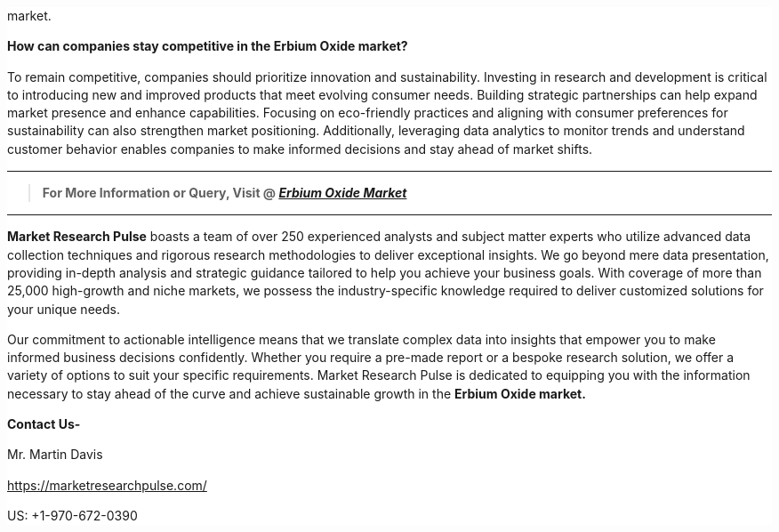 market.</p><p><strong>How can companies stay competitive in the Erbium Oxide market?</strong></p><p>To remain competitive, companies should prioritize innovation and sustainability. Investing in research and development is critical to introducing new and improved products that meet evolving consumer needs. Building strategic partnerships can help expand market presence and enhance capabilities. Focusing on eco-friendly practices and aligning with consumer preferences for sustainability can also strengthen market positioning. Additionally, leveraging data analytics to monitor trends and understand customer behavior enables companies to make informed decisions and stay ahead of market shifts.</p><hr /><blockquote><p><strong>For More Information or Query, Visit @&nbsp;<em><a href="https://marketresearchpulse.com/report/130457/erbium-oxide-market?utm_source=Linkedin&utm_medium=0111">Erbium Oxide Market</a></em></strong></p></blockquote><hr /><p><strong>Market Research Pulse</strong> boasts a team of over 250 experienced analysts and subject matter experts who utilize advanced data collection techniques and rigorous research methodologies to deliver exceptional insights. We go beyond mere data presentation, providing in-depth analysis and strategic guidance tailored to help you achieve your business goals. With coverage of more than 25,000 high-growth and niche markets, we possess the industry-specific knowledge required to deliver customized solutions for your unique needs.</p><p>Our commitment to actionable intelligence means that we translate complex data into insights that empower you to make informed business decisions confidently. Whether you require a pre-made report or a bespoke research solution, we offer a variety of options to suit your specific requirements. Market Research Pulse is dedicated to equipping you with the information necessary to stay ahead of the curve and achieve sustainable growth in the <strong>Erbium Oxide market.</strong></p><p><strong>Contact Us-</strong></p><p>Mr. Martin Davis</p><p>https://marketresearchpulse.com/</p><p>US: +1-970-672-0390</p>
